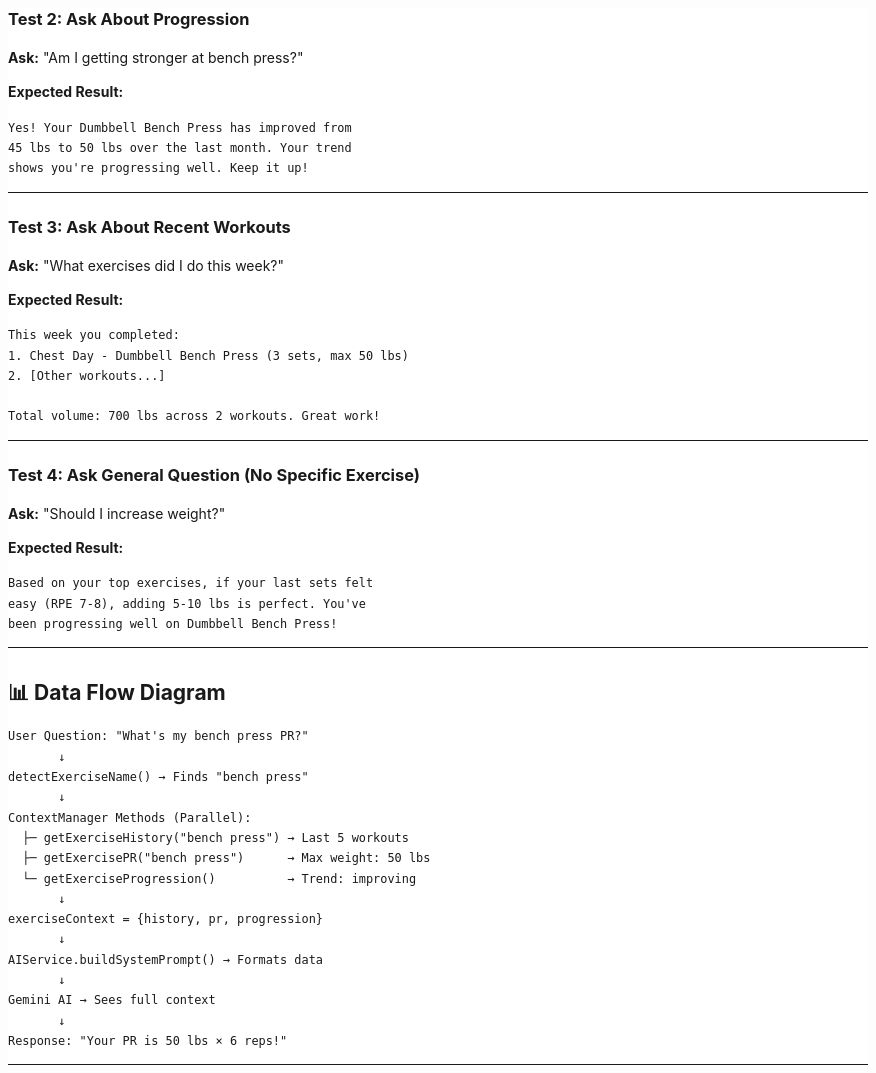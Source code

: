 
### Test 2: Ask About Progression

**Ask:** "Am I getting stronger at bench press?"

**Expected Result:**
```
Yes! Your Dumbbell Bench Press has improved from
45 lbs to 50 lbs over the last month. Your trend
shows you're progressing well. Keep it up!
```

---

### Test 3: Ask About Recent Workouts

**Ask:** "What exercises did I do this week?"

**Expected Result:**
```
This week you completed:
1. Chest Day - Dumbbell Bench Press (3 sets, max 50 lbs)
2. [Other workouts...]

Total volume: 700 lbs across 2 workouts. Great work!
```

---

### Test 4: Ask General Question (No Specific Exercise)

**Ask:** "Should I increase weight?"

**Expected Result:**
```
Based on your top exercises, if your last sets felt
easy (RPE 7-8), adding 5-10 lbs is perfect. You've
been progressing well on Dumbbell Bench Press!
```

---

## 📊 Data Flow Diagram

```
User Question: "What's my bench press PR?"
       ↓
detectExerciseName() → Finds "bench press"
       ↓
ContextManager Methods (Parallel):
  ├─ getExerciseHistory("bench press") → Last 5 workouts
  ├─ getExercisePR("bench press")      → Max weight: 50 lbs
  └─ getExerciseProgression()          → Trend: improving
       ↓
exerciseContext = {history, pr, progression}
       ↓
AIService.buildSystemPrompt() → Formats data
       ↓
Gemini AI → Sees full context
       ↓
Response: "Your PR is 50 lbs × 6 reps!"
```

---